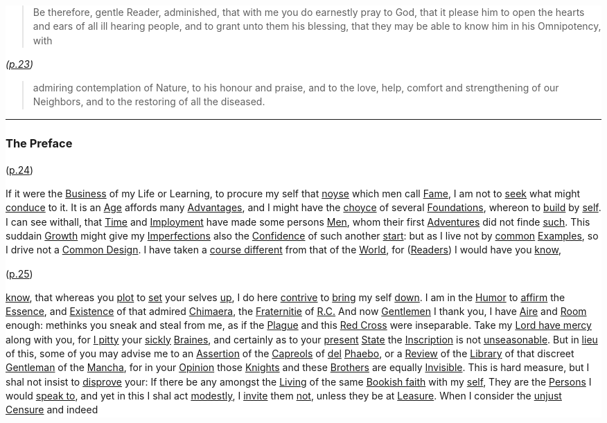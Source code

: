 > Be therefore, gentle Reader, adminished, that with me you do earnestly pray to God, that it please him to open the hearts and ears of all ill hearing people, and to grant unto them his blessing, that they may be able to know him in his Omnipotency, with

*([p.23](https://archive.org/stream/fameconfessionof00vaug#page/n23))*

> admiring contemplation of Nature, to his honour and praise, and to the love, help, comfort and strengthening of our Neighbors, and to the restoring of all the diseased.

---

### The Preface

([p.24](https://archive.org/stream/fameconfessionof00vaug#page/n24))

If it were the [Business](/english?word=Business) of my Life or Learning, to procure my self that [noyse](/english?word=noyse) which men call [Fame](/english?word=Fame), I am not to [seek](/english?word=seek) what might [conduce](/english?word=conduce) to it. It is an [Age](/english?word=Age) affords many [Advantages](/english?word=Advantages), and I might have the [choyce](/english?word=choyce) of several [Foundations](/english?word=Foundations), whereon to [build](/english?word=build) by [self](/english?word=self). I can see withall, that [Time](/english?word=Time) and [Imployment](/english?word=Imployment) have made some persons [Men](/english?word=Men), whom their first [Adventures](/english?word=Adventures) did not finde [such](/english?word=such). This suddain [Growth](/english?word=Growth) might give my [Imperfections](/english?word=Imperfections) also the [Confidence](/english?word=Confidence) of such another [start](/english?word=start): but as I live not by [common](/english?word=common) [Examples](/english?word=Examples), so I drive not a [Common Design](/english?word=Common+Design). I have taken a [course different](/english?word=course+different) from that of the [World](/english?word=World), for ([Readers](/english?word=Readers)) I would have you [know](/english?word=know),

([p.25](https://archive.org/stream/fameconfessionof00vaug#page/n25))

[know](/english?word=know), that whereas you [plot](/english?word=plot) to [set](/english?word=set) your selves [up](/english?word=up), I do here [contrive](/english?word=contrive) to [bring](/english?word=bring) my self [down](/english?word=down). I am in the [Humor](/english?word=Humor) to [affirm](/english?word=affirm) the [Essence](/english?word=Essence), and [Existence](/english?word=Existence) of that admired [Chimaera](/english?word=Chimaera), the [Fraternitie](/english?word=Fraternitie) of [R.C.](/english?word=R.C.) And now [Gentlemen](/english?word=Gentlemen) I thank you, I have [Aire](/english?word=Aire) and [Room](/english?word=Room) enough: methinks you sneak and steal from me, as if the [Plague](/english?word=Plague) and this [Red Cross](/english?word=Red+Cross) were inseparable. Take my [Lord have mercy](/english?word=Lord+have+mercy) along with you, for [I pitty](/english?word=I+pitty) your [sickly](/english?word=sickly) [Braines](/english?word=Braines), and certainly as to your [present](/english?word=present) [State](/english?word=State) the [Inscription](/english?word=Inscription) is not [unseasonable](/english?word=unseasonable). But in [lieu](/english?word=lieu) of this, some of you may advise me to an [Assertion](/english?word=Assertion) of the [Capreols](/english?word=Capreols) of [del](/english?word=del) [Phaebo](/english?word=Phaebo), or a [Review](/english?word=Review) of the [Library](/english?word=Library) of that discreet [Gentleman](/english?word=Gentleman) of the [Mancha](/english?word=Mancha), for in your [Opinion](/english?word=Opinion) those [Knights](/english?word=Knights) and these [Brothers](/english?word=Brothers) are equally [Invisible](/english?word=Invisible). This is hard measure, but I shal not insist to [disprove](/english?word=disprove) your: If there be any amongst the [Living](/english?word=Living) of the same [Bookish faith](/english?word=Bookish+faith) with my [self](/english?word=self), They are the [Persons](/english?word=Persons) I would [speak to](/english?word=speak+to), and yet in this I shal act [modestly](/english?word=modestly), I [invite](/english?word=invite) them [not](/english?word=not), unless they be at [Leasure](/english?word=Leasure). When I consider the [unjust](/english?word=unjust) [Censure](/english?word=Censure) and indeed
